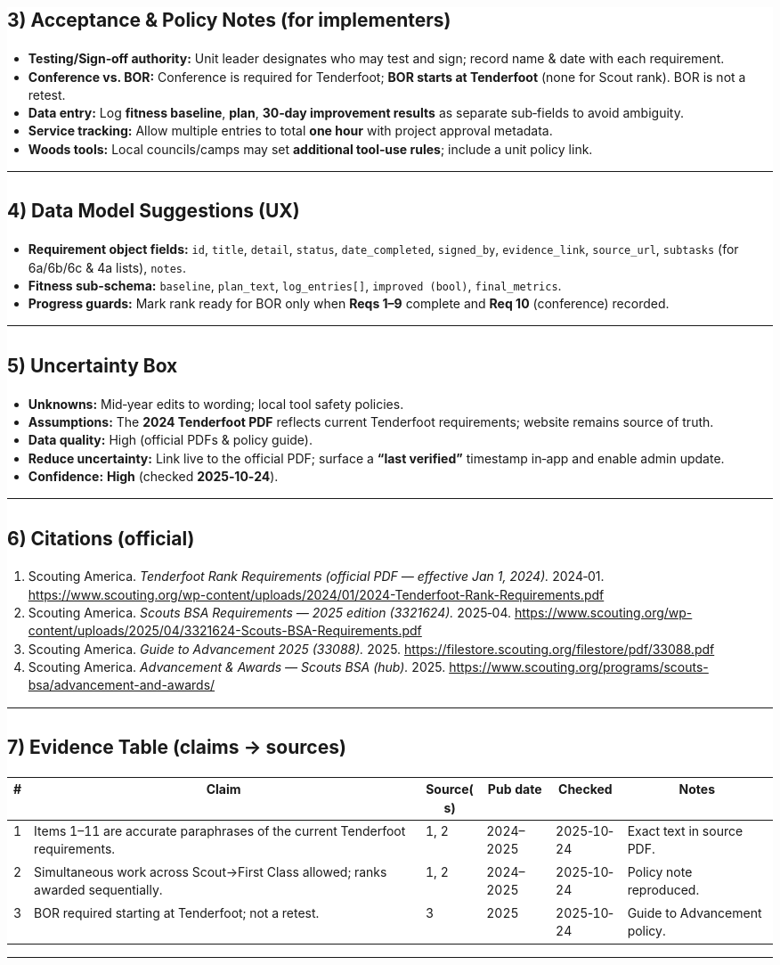 
## 3) Acceptance & Policy Notes (for implementers)
- **Testing/Sign‑off authority:** Unit leader designates who may test and sign; record name & date with each requirement.
- **Conference vs. BOR:** Conference is required for Tenderfoot; **BOR starts at Tenderfoot** (none for Scout rank). BOR is not a retest.
- **Data entry:** Log **fitness baseline**, **plan**, **30‑day improvement results** as separate sub‑fields to avoid ambiguity.
- **Service tracking:** Allow multiple entries to total **one hour** with project approval metadata.
- **Woods tools:** Local councils/camps may set **additional tool‑use rules**; include a unit policy link.

---

## 4) Data Model Suggestions (UX)
- **Requirement object fields:** `id`, `title`, `detail`, `status`, `date_completed`, `signed_by`, `evidence_link`, `source_url`, `subtasks` (for 6a/6b/6c & 4a lists), `notes`.
- **Fitness sub‑schema:** `baseline`, `plan_text`, `log_entries[]`, `improved (bool)`, `final_metrics`.
- **Progress guards:** Mark rank ready for BOR only when **Reqs 1–9** complete and **Req 10** (conference) recorded.

---

## 5) Uncertainty Box
- **Unknowns:** Mid‑year edits to wording; local tool safety policies.
- **Assumptions:** The **2024 Tenderfoot PDF** reflects current Tenderfoot requirements; website remains source of truth.
- **Data quality:** High (official PDFs & policy guide).  
- **Reduce uncertainty:** Link live to the official PDF; surface a **“last verified”** timestamp in‑app and enable admin update.
- **Confidence:** **High** (checked **2025‑10‑24**).

---

## 6) Citations (official)
1) Scouting America. *Tenderfoot Rank Requirements (official PDF — effective Jan 1, 2024).* 2024‑01. https://www.scouting.org/wp-content/uploads/2024/01/2024-Tenderfoot-Rank-Requirements.pdf  
2) Scouting America. *Scouts BSA Requirements — 2025 edition (3321624).* 2025‑04. https://www.scouting.org/wp-content/uploads/2025/04/3321624-Scouts-BSA-Requirements.pdf  
3) Scouting America. *Guide to Advancement 2025 (33088).* 2025. https://filestore.scouting.org/filestore/pdf/33088.pdf  
4) Scouting America. *Advancement & Awards — Scouts BSA (hub).* 2025. https://www.scouting.org/programs/scouts-bsa/advancement-and-awards/

---

## 7) Evidence Table (claims → sources)
| # | Claim | Source(s) | Pub date | Checked | Notes |
|---|---|---|---|---|---|
| 1 | Items 1–11 are accurate paraphrases of the current Tenderfoot requirements. | 1, 2 | 2024–2025 | 2025‑10‑24 | Exact text in source PDF. |
| 2 | Simultaneous work across Scout→First Class allowed; ranks awarded sequentially. | 1, 2 | 2024–2025 | 2025‑10‑24 | Policy note reproduced. |
| 3 | BOR required starting at Tenderfoot; not a retest. | 3 | 2025 | 2025‑10‑24 | Guide to Advancement policy. |

---